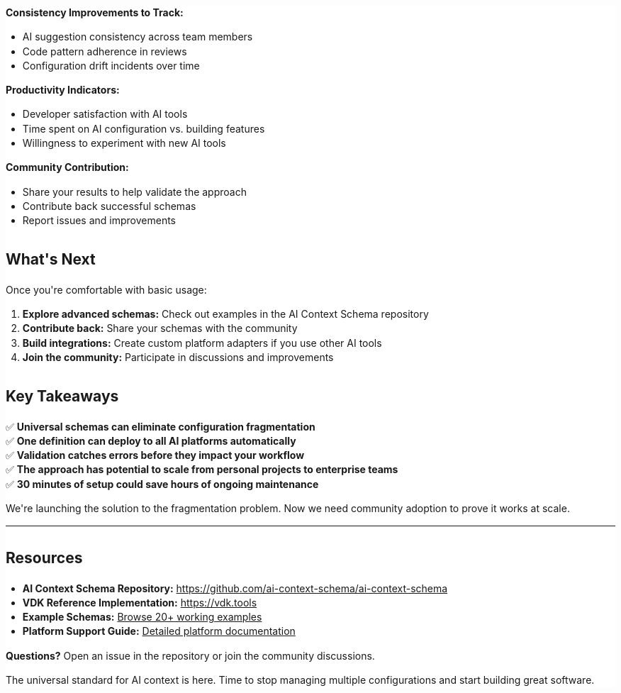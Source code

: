 **Consistency Improvements to Track:**

- AI suggestion consistency across team members
- Code pattern adherence in reviews
- Configuration drift incidents over time

**Productivity Indicators:**

- Developer satisfaction with AI tools
- Time spent on AI configuration vs. building features
- Willingness to experiment with new AI tools

**Community Contribution:**

- Share your results to help validate the approach
- Contribute back successful schemas
- Report issues and improvements

## What's Next

Once you're comfortable with basic usage:

1. **Explore advanced schemas:** Check out examples in the AI Context Schema repository
2. **Contribute back:** Share your schemas with the community
3. **Build integrations:** Create custom platform adapters if you use other AI tools
4. **Join the community:** Participate in discussions and improvements

## Key Takeaways

✅ **Universal schemas can eliminate configuration fragmentation**  
✅ **One definition can deploy to all AI platforms automatically**  
✅ **Validation catches errors before they impact your workflow**  
✅ **The approach has potential to scale from personal projects to enterprise teams**  
✅ **30 minutes of setup could save hours of ongoing maintenance**

We're launching the solution to the fragmentation problem. Now we need community adoption to prove it works at scale.

---

## Resources

- **AI Context Schema Repository:** <https://github.com/ai-context-schema/ai-context-schema>
- **VDK Reference Implementation:** <https://vdk.tools>  
- **Example Schemas:** [Browse 20+ working examples](https://github.com/ai-context-schema/ai-context-schema/tree/main/schemas/v2.1.0/examples)
- **Platform Support Guide:** [Detailed platform documentation](https://github.com/ai-context-schema/ai-context-schema/blob/main/docs/platform-support.md)

**Questions?** Open an issue in the repository or join the community discussions.

The universal standard for AI context is here. Time to stop managing multiple configurations and start building great software.
